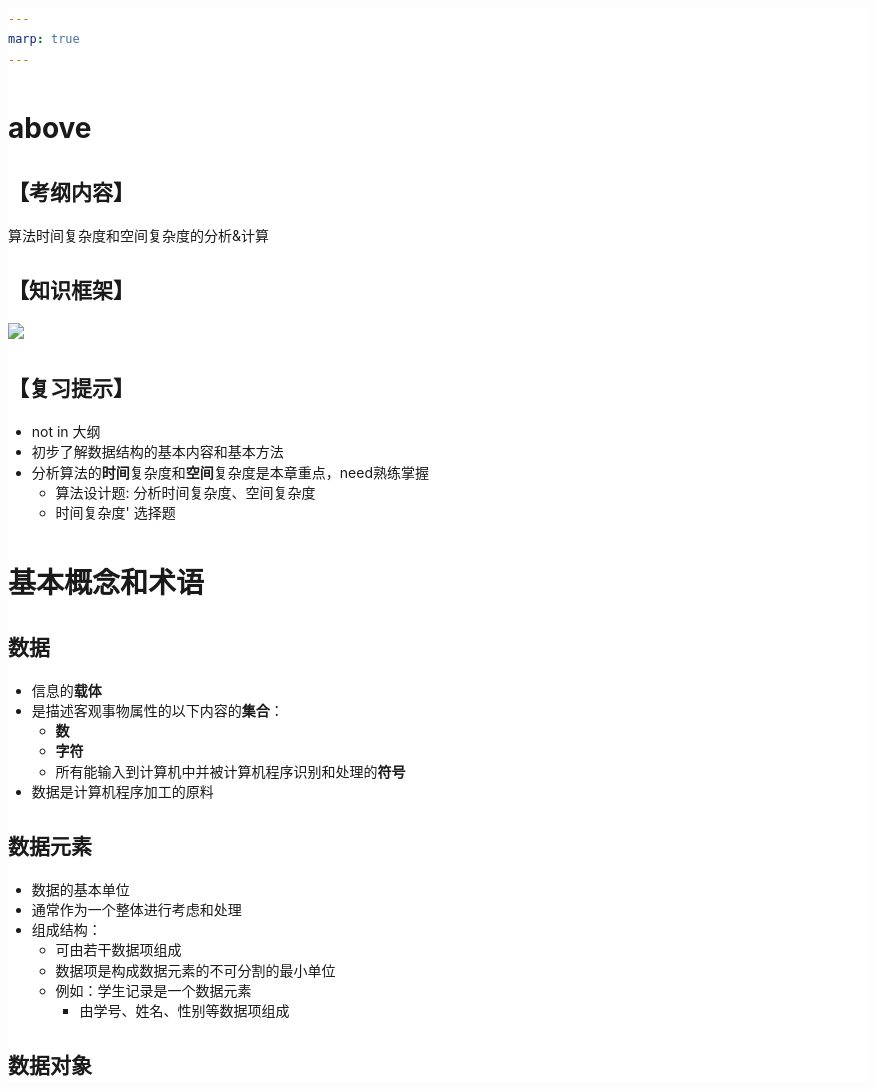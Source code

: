 ```yaml
---
marp: true
---
```

# above

## 【考纲内容】

算法时间复杂度和空间复杂度的分析&计算

## 【知识框架】

![](https://cdn-mineru.openxlab.org.cn/model-mineru/prod/07b4046e520345a2f48d4734855c101b74d5ea80544a0b7500411d020f367de0.jpg)

## 【复习提示】

- not in 大纲
- 初步了解数据结构的基本内容和基本方法
- 分析算法的**时间**复杂度和**空间**复杂度是本章重点，need熟练掌握
  - 算法设计题: 分析时间复杂度、空间复杂度
  - 时间复杂度' 选择题

# 基本概念和术语

## 数据

- 信息的**载体**
- 是描述客观事物属性的以下内容的**集合**：
  - **数**
  - **字符**
  - 所有能输入到计算机中并被计算机程序识别和处理的**符号**
- 数据是计算机程序加工的原料

## 数据元素

- 数据的基本单位
- 通常作为一个整体进行考虑和处理
- 组成结构：
  - 可由若干数据项组成
  - 数据项是构成数据元素的不可分割的最小单位
  - 例如：学生记录是一个数据元素
    - 由学号、姓名、性别等数据项组成

## 数据对象
